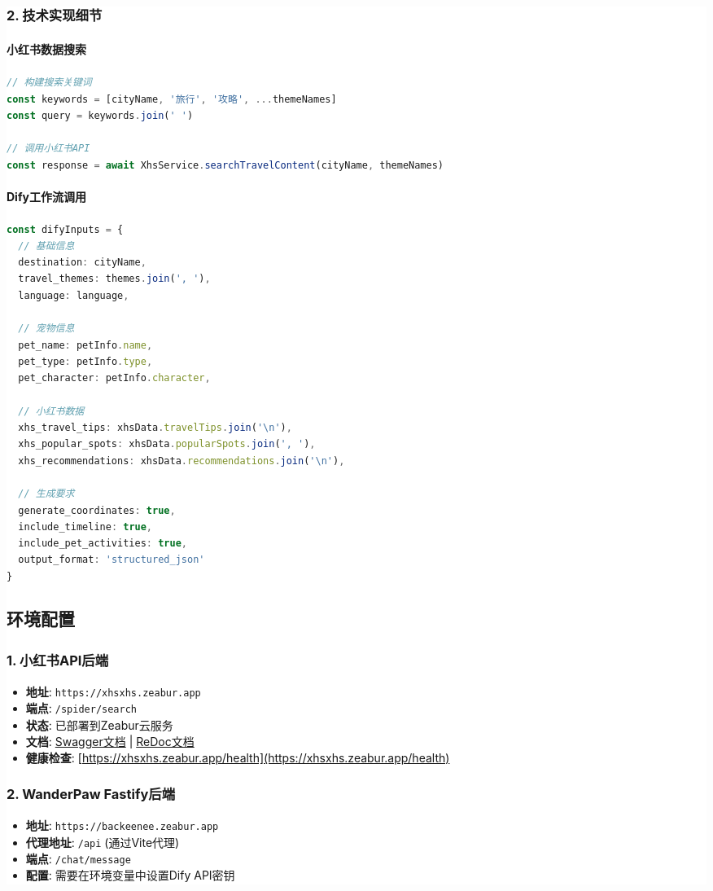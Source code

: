 ### 2. 技术实现细节

#### 小红书数据搜索
```typescript
// 构建搜索关键词
const keywords = [cityName, '旅行', '攻略', ...themeNames]
const query = keywords.join(' ')

// 调用小红书API
const response = await XhsService.searchTravelContent(cityName, themeNames)
```

#### Dify工作流调用
```typescript
const difyInputs = {
  // 基础信息
  destination: cityName,
  travel_themes: themes.join(', '),
  language: language,
  
  // 宠物信息
  pet_name: petInfo.name,
  pet_type: petInfo.type,
  pet_character: petInfo.character,
  
  // 小红书数据
  xhs_travel_tips: xhsData.travelTips.join('\n'),
  xhs_popular_spots: xhsData.popularSpots.join(', '),
  xhs_recommendations: xhsData.recommendations.join('\n'),
  
  // 生成要求
  generate_coordinates: true,
  include_timeline: true,
  include_pet_activities: true,
  output_format: 'structured_json'
}
```

## 环境配置

### 1. 小红书API后端
- **地址**: `https://xhsxhs.zeabur.app`
- **端点**: `/spider/search`
- **状态**: 已部署到Zeabur云服务
- **文档**: [Swagger文档](https://xhsxhs.zeabur.app/docs) | [ReDoc文档](https://xhsxhs.zeabur.app/redoc)
- **健康检查**: [https://xhsxhs.zeabur.app/health](https://xhsxhs.zeabur.app/health)

### 2. WanderPaw Fastify后端
- **地址**: `https://backeenee.zeabur.app`
- **代理地址**: `/api` (通过Vite代理)
- **端点**: `/chat/message`
- **配置**: 需要在环境变量中设置Dify API密钥
